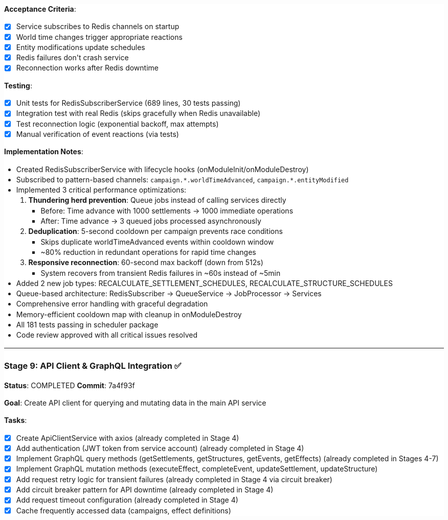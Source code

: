 **Acceptance Criteria**:

- [x] Service subscribes to Redis channels on startup
- [x] World time changes trigger appropriate reactions
- [x] Entity modifications update schedules
- [x] Redis failures don't crash service
- [x] Reconnection works after Redis downtime

**Testing**:

- [x] Unit tests for RedisSubscriberService (689 lines, 30 tests passing)
- [x] Integration test with real Redis (skips gracefully when Redis unavailable)
- [x] Test reconnection logic (exponential backoff, max attempts)
- [x] Manual verification of event reactions (via tests)

**Implementation Notes**:

- Created RedisSubscriberService with lifecycle hooks (onModuleInit/onModuleDestroy)
- Subscribed to pattern-based channels: `campaign.*.worldTimeAdvanced`, `campaign.*.entityModified`
- Implemented 3 critical performance optimizations:
  1. **Thundering herd prevention**: Queue jobs instead of calling services directly
     - Before: Time advance with 1000 settlements → 1000 immediate operations
     - After: Time advance → 3 queued jobs processed asynchronously
  2. **Deduplication**: 5-second cooldown per campaign prevents race conditions
     - Skips duplicate worldTimeAdvanced events within cooldown window
     - ~80% reduction in redundant operations for rapid time changes
  3. **Responsive reconnection**: 60-second max backoff (down from 512s)
     - System recovers from transient Redis failures in ~60s instead of ~5min
- Added 2 new job types: RECALCULATE_SETTLEMENT_SCHEDULES, RECALCULATE_STRUCTURE_SCHEDULES
- Queue-based architecture: RedisSubscriber → QueueService → JobProcessor → Services
- Comprehensive error handling with graceful degradation
- Memory-efficient cooldown map with cleanup in onModuleDestroy
- All 181 tests passing in scheduler package
- Code review approved with all critical issues resolved

---

### Stage 9: API Client & GraphQL Integration ✅

**Status**: COMPLETED
**Commit**: 7a4f93f

**Goal**: Create API client for querying and mutating data in the main API service

**Tasks**:

- [x] Create ApiClientService with axios (already completed in Stage 4)
- [x] Add authentication (JWT token from service account) (already completed in Stage 4)
- [x] Implement GraphQL query methods (getSettlements, getStructures, getEvents, getEffects) (already completed in Stages 4-7)
- [x] Implement GraphQL mutation methods (executeEffect, completeEvent, updateSettlement, updateStructure)
- [x] Add request retry logic for transient failures (already completed in Stage 4 via circuit breaker)
- [x] Add circuit breaker pattern for API downtime (already completed in Stage 4)
- [x] Add request timeout configuration (already completed in Stage 4)
- [x] Cache frequently accessed data (campaigns, effect definitions)
